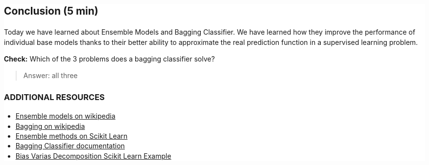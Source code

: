<a name="conclusion"></a>
## Conclusion (5 min)

Today we have learned about Ensemble Models and Bagging Classifier. We have learned how they improve the performance of individual base models thanks to their better ability to approximate the real prediction function in a supervised learning problem.

**Check:** Which of the 3 problems does a bagging classifier solve?
> Answer: all three

### ADDITIONAL RESOURCES

- [Ensemble models on wikipedia](https://en.wikipedia.org/wiki/Ensemble_learning)
- [Bagging on wikipedia](https://en.wikipedia.org/wiki/Bootstrap_aggregating)
- [Ensemble methods on Scikit Learn](http://scikit-learn.org/stable/modules/ensemble.html)
- [Bagging Classifier documentation](http://scikit-learn.org/stable/modules/generated/sklearn.ensemble.BaggingClassifier.html)
- [Bias Varias Decomposition Scikit Learn Example](http://scikit-learn.org/stable/auto_examples/ensemble/plot_bias_variance.html#example-ensemble-plot-bias-variance-py)
